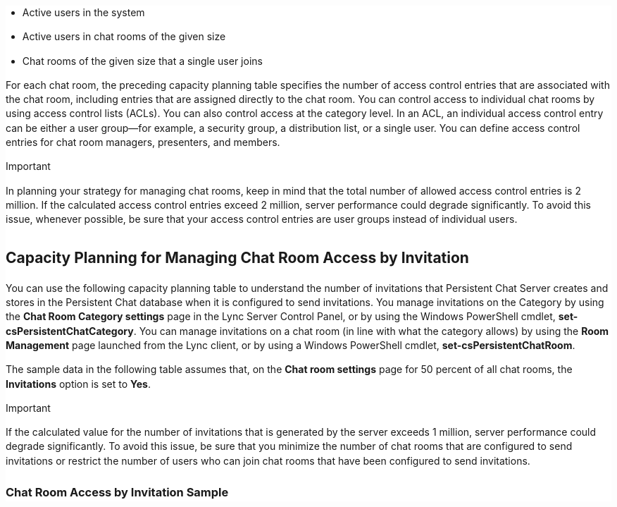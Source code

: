   - Active users in the system

  - Active users in chat rooms of the given size

  - Chat rooms of the given size that a single user joins

For each chat room, the preceding capacity planning table specifies the number of access control entries that are associated with the chat room, including entries that are assigned directly to the chat room. You can control access to individual chat rooms by using access control lists (ACLs). You can also control access at the category level. In an ACL, an individual access control entry can be either a user group—for example, a security group, a distribution list, or a single user. You can define access control entries for chat room managers, presenters, and members.

<div>


> [!IMPORTANT]  
> In planning your strategy for managing chat rooms, keep in mind that the total number of allowed access control entries is 2 million. If the calculated access control entries exceed 2 million, server performance could degrade significantly. To avoid this issue, whenever possible, be sure that your access control entries are user groups instead of individual users.



</div>

</div>

<div>

## Capacity Planning for Managing Chat Room Access by Invitation

You can use the following capacity planning table to understand the number of invitations that Persistent Chat Server creates and stores in the Persistent Chat database when it is configured to send invitations. You manage invitations on the Category by using the **Chat Room Category settings** page in the Lync Server Control Panel, or by using the Windows PowerShell cmdlet, **set-csPersistentChatCategory**. You can manage invitations on a chat room (in line with what the category allows) by using the **Room Management** page launched from the Lync client, or by using a Windows PowerShell cmdlet, **set-csPersistentChatRoom**.

The sample data in the following table assumes that, on the **Chat room settings** page for 50 percent of all chat rooms, the **Invitations** option is set to **Yes**.

<div>


> [!IMPORTANT]  
> If the calculated value for the number of invitations that is generated by the server exceeds 1 million, server performance could degrade significantly. To avoid this issue, be sure that you minimize the number of chat rooms that are configured to send invitations or restrict the number of users who can join chat rooms that have been configured to send invitations.



</div>

### Chat Room Access by Invitation Sample
